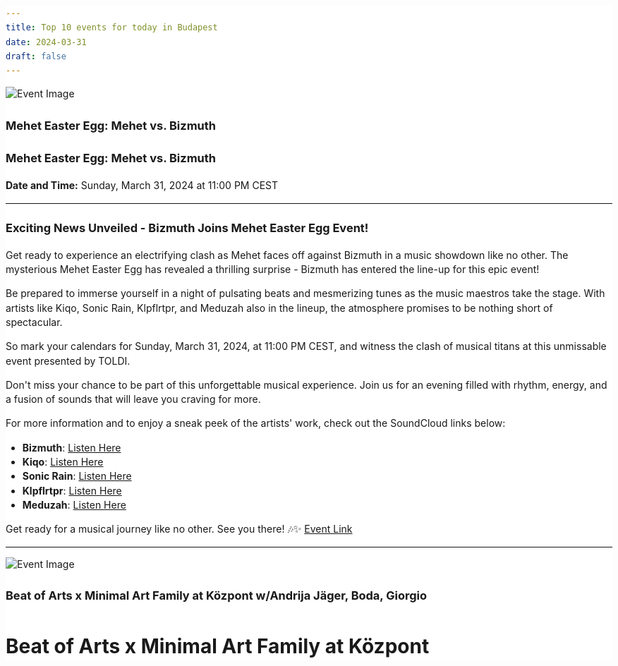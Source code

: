 ```yaml
---
title: Top 10 events for today in Budapest
date: 2024-03-31
draft: false
---
```


![Event Image](https://scontent-fra5-1.xx.fbcdn.net/v/t39.30808-6/431473978_1012097670485389_2577169092215312381_n.jpg?stp=dst-jpg_p180x540&_nc_cat=108&ccb=1-7&_nc_sid=5f2048&_nc_ohc=62d56qhq90oAX8X3tTr&_nc_ht=scontent-fra5-1.xx&oh=00_AfDPrOSFnuXnVXrm6veJfLhPExJfY43uEd3z4NcIZS2mEg&oe=660EACC2)

 ### Mehet Easter Egg: Mehet vs. Bizmuth

### Mehet Easter Egg: Mehet vs. Bizmuth

**Date and Time:** Sunday, March 31, 2024 at 11:00 PM CEST

---

### Exciting News Unveiled - Bizmuth Joins Mehet Easter Egg Event!

Get ready to experience an electrifying clash as Mehet faces off against Bizmuth in a music showdown like no other. The mysterious Mehet Easter Egg has revealed a thrilling surprise - Bizmuth has entered the line-up for this epic event!

Be prepared to immerse yourself in a night of pulsating beats and mesmerizing tunes as the music maestros take the stage. With artists like Kiqo, Sonic Rain, Klpflrtpr, and Meduzah also in the lineup, the atmosphere promises to be nothing short of spectacular.

So mark your calendars for Sunday, March 31, 2024, at 11:00 PM CEST, and witness the clash of musical titans at this unmissable event presented by TOLDI.

Don't miss your chance to be part of this unforgettable musical experience. Join us for an evening filled with rhythm, energy, and a fusion of sounds that will leave you craving for more.

For more information and to enjoy a sneak peek of the artists' work, check out the SoundCloud links below:

- **Bizmuth**: [Listen Here](https://on.soundcloud.com/jTN5mwEsptsGedtR6)
- **Kiqo**: [Listen Here](https://on.soundcloud.com/BihJSQoiZV6prKZe6)
- **Sonic Rain**: [Listen Here](https://on.soundcloud.com/rHr7zVe9i1YqjXdg9)
- **Klpflrtpr**: [Listen Here](https://on.soundcloud.com/9LQ9abw8vZQsYMni6)
- **Meduzah**: [Listen Here](https://on.soundcloud.com/WvqUcoQMhqVqhKuj6)

Get ready for a musical journey like no other. See you there! 🎶✨
[Event Link](https://facebook.com/events/773203997678329)

---
![Event Image](https://scontent-fra5-2.xx.fbcdn.net/v/t39.30808-6/433095903_810821891090217_3025920274193570754_n.jpg?stp=dst-jpg_s960x960&_nc_cat=109&ccb=1-7&_nc_sid=5f2048&_nc_ohc=MSP1j9rLTUUAX92cyKQ&_nc_oc=Adjuk_J9_qfqTVb87NmJDvkiBLziC0wesANUGHWv6YXRTbSpy5u9JB6QG8vT_iGwOIBahCPoojBFlrEfZhgDeURf&_nc_ht=scontent-fra5-2.xx&oh=00_AfAtpRpEYNWxinNrlXlraSn8wtIN4PvJIbvifufeJFHE8Q&oe=660EAF02)

 ### Beat of Arts x Minimal Art Family at Központ w/Andrija Jäger, Boda, Giorgio

# Beat of Arts x Minimal Art Family at Központ
